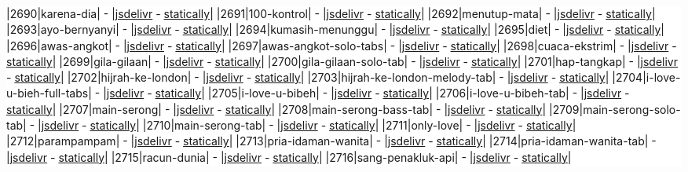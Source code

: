 |2690|karena-dia| - |[jsdelivr](https://cdn.jsdelivr.net/gh/dbchord/c8-1-3/1-5000/2501-3000/karena-dia.png) - [statically](https://cdn.statically.io/gh/dbchord/c8-1-3/i/1-5000/2501-3000/karena-dia.png)|
|2691|100-kontrol| - |[jsdelivr](https://cdn.jsdelivr.net/gh/dbchord/c8-1-3/1-5000/2501-3000/100-kontrol.png) - [statically](https://cdn.statically.io/gh/dbchord/c8-1-3/i/1-5000/2501-3000/100-kontrol.png)|
|2692|menutup-mata| - |[jsdelivr](https://cdn.jsdelivr.net/gh/dbchord/c8-1-3/1-5000/2501-3000/menutup-mata.png) - [statically](https://cdn.statically.io/gh/dbchord/c8-1-3/i/1-5000/2501-3000/menutup-mata.png)|
|2693|ayo-bernyanyi| - |[jsdelivr](https://cdn.jsdelivr.net/gh/dbchord/c8-1-3/1-5000/2501-3000/ayo-bernyanyi.png) - [statically](https://cdn.statically.io/gh/dbchord/c8-1-3/i/1-5000/2501-3000/ayo-bernyanyi.png)|
|2694|kumasih-menunggu| - |[jsdelivr](https://cdn.jsdelivr.net/gh/dbchord/c8-1-3/1-5000/2501-3000/kumasih-menunggu.png) - [statically](https://cdn.statically.io/gh/dbchord/c8-1-3/i/1-5000/2501-3000/kumasih-menunggu.png)|
|2695|diet| - |[jsdelivr](https://cdn.jsdelivr.net/gh/dbchord/c8-1-3/1-5000/2501-3000/diet.png) - [statically](https://cdn.statically.io/gh/dbchord/c8-1-3/i/1-5000/2501-3000/diet.png)|
|2696|awas-angkot| - |[jsdelivr](https://cdn.jsdelivr.net/gh/dbchord/c8-1-3/1-5000/2501-3000/awas-angkot.png) - [statically](https://cdn.statically.io/gh/dbchord/c8-1-3/i/1-5000/2501-3000/awas-angkot.png)|
|2697|awas-angkot-solo-tabs| - |[jsdelivr](https://cdn.jsdelivr.net/gh/dbchord/c8-1-3/1-5000/2501-3000/awas-angkot-solo-tabs.png) - [statically](https://cdn.statically.io/gh/dbchord/c8-1-3/i/1-5000/2501-3000/awas-angkot-solo-tabs.png)|
|2698|cuaca-ekstrim| - |[jsdelivr](https://cdn.jsdelivr.net/gh/dbchord/c8-1-3/1-5000/2501-3000/cuaca-ekstrim.png) - [statically](https://cdn.statically.io/gh/dbchord/c8-1-3/i/1-5000/2501-3000/cuaca-ekstrim.png)|
|2699|gila-gilaan| - |[jsdelivr](https://cdn.jsdelivr.net/gh/dbchord/c8-1-3/1-5000/2501-3000/gila-gilaan.png) - [statically](https://cdn.statically.io/gh/dbchord/c8-1-3/i/1-5000/2501-3000/gila-gilaan.png)|
|2700|gila-gilaan-solo-tab| - |[jsdelivr](https://cdn.jsdelivr.net/gh/dbchord/c8-1-3/1-5000/2501-3000/gila-gilaan-solo-tab.png) - [statically](https://cdn.statically.io/gh/dbchord/c8-1-3/i/1-5000/2501-3000/gila-gilaan-solo-tab.png)|
|2701|hap-tangkap| - |[jsdelivr](https://cdn.jsdelivr.net/gh/dbchord/c8-1-3/1-5000/2501-3000/hap-tangkap.png) - [statically](https://cdn.statically.io/gh/dbchord/c8-1-3/i/1-5000/2501-3000/hap-tangkap.png)|
|2702|hijrah-ke-london| - |[jsdelivr](https://cdn.jsdelivr.net/gh/dbchord/c8-1-3/1-5000/2501-3000/hijrah-ke-london.png) - [statically](https://cdn.statically.io/gh/dbchord/c8-1-3/i/1-5000/2501-3000/hijrah-ke-london.png)|
|2703|hijrah-ke-london-melody-tab| - |[jsdelivr](https://cdn.jsdelivr.net/gh/dbchord/c8-1-3/1-5000/2501-3000/hijrah-ke-london-melody-tab.png) - [statically](https://cdn.statically.io/gh/dbchord/c8-1-3/i/1-5000/2501-3000/hijrah-ke-london-melody-tab.png)|
|2704|i-love-u-bieh-full-tabs| - |[jsdelivr](https://cdn.jsdelivr.net/gh/dbchord/c8-1-3/1-5000/2501-3000/i-love-u-bieh-full-tabs.png) - [statically](https://cdn.statically.io/gh/dbchord/c8-1-3/i/1-5000/2501-3000/i-love-u-bieh-full-tabs.png)|
|2705|i-love-u-bibeh| - |[jsdelivr](https://cdn.jsdelivr.net/gh/dbchord/c8-1-3/1-5000/2501-3000/i-love-u-bibeh.png) - [statically](https://cdn.statically.io/gh/dbchord/c8-1-3/i/1-5000/2501-3000/i-love-u-bibeh.png)|
|2706|i-love-u-bibeh-tab| - |[jsdelivr](https://cdn.jsdelivr.net/gh/dbchord/c8-1-3/1-5000/2501-3000/i-love-u-bibeh-tab.png) - [statically](https://cdn.statically.io/gh/dbchord/c8-1-3/i/1-5000/2501-3000/i-love-u-bibeh-tab.png)|
|2707|main-serong| - |[jsdelivr](https://cdn.jsdelivr.net/gh/dbchord/c8-1-3/1-5000/2501-3000/main-serong.png) - [statically](https://cdn.statically.io/gh/dbchord/c8-1-3/i/1-5000/2501-3000/main-serong.png)|
|2708|main-serong-bass-tab| - |[jsdelivr](https://cdn.jsdelivr.net/gh/dbchord/c8-1-3/1-5000/2501-3000/main-serong-bass-tab.png) - [statically](https://cdn.statically.io/gh/dbchord/c8-1-3/i/1-5000/2501-3000/main-serong-bass-tab.png)|
|2709|main-serong-solo-tab| - |[jsdelivr](https://cdn.jsdelivr.net/gh/dbchord/c8-1-3/1-5000/2501-3000/main-serong-solo-tab.png) - [statically](https://cdn.statically.io/gh/dbchord/c8-1-3/i/1-5000/2501-3000/main-serong-solo-tab.png)|
|2710|main-serong-tab| - |[jsdelivr](https://cdn.jsdelivr.net/gh/dbchord/c8-1-3/1-5000/2501-3000/main-serong-tab.png) - [statically](https://cdn.statically.io/gh/dbchord/c8-1-3/i/1-5000/2501-3000/main-serong-tab.png)|
|2711|only-love| - |[jsdelivr](https://cdn.jsdelivr.net/gh/dbchord/c8-1-3/1-5000/2501-3000/only-love.png) - [statically](https://cdn.statically.io/gh/dbchord/c8-1-3/i/1-5000/2501-3000/only-love.png)|
|2712|parampampam| - |[jsdelivr](https://cdn.jsdelivr.net/gh/dbchord/c8-1-3/1-5000/2501-3000/parampampam.png) - [statically](https://cdn.statically.io/gh/dbchord/c8-1-3/i/1-5000/2501-3000/parampampam.png)|
|2713|pria-idaman-wanita| - |[jsdelivr](https://cdn.jsdelivr.net/gh/dbchord/c8-1-3/1-5000/2501-3000/pria-idaman-wanita.png) - [statically](https://cdn.statically.io/gh/dbchord/c8-1-3/i/1-5000/2501-3000/pria-idaman-wanita.png)|
|2714|pria-idaman-wanita-tab| - |[jsdelivr](https://cdn.jsdelivr.net/gh/dbchord/c8-1-3/1-5000/2501-3000/pria-idaman-wanita-tab.png) - [statically](https://cdn.statically.io/gh/dbchord/c8-1-3/i/1-5000/2501-3000/pria-idaman-wanita-tab.png)|
|2715|racun-dunia| - |[jsdelivr](https://cdn.jsdelivr.net/gh/dbchord/c8-1-3/1-5000/2501-3000/racun-dunia.png) - [statically](https://cdn.statically.io/gh/dbchord/c8-1-3/i/1-5000/2501-3000/racun-dunia.png)|
|2716|sang-penakluk-api| - |[jsdelivr](https://cdn.jsdelivr.net/gh/dbchord/c8-1-3/1-5000/2501-3000/sang-penakluk-api.png) - [statically](https://cdn.statically.io/gh/dbchord/c8-1-3/i/1-5000/2501-3000/sang-penakluk-api.png)|